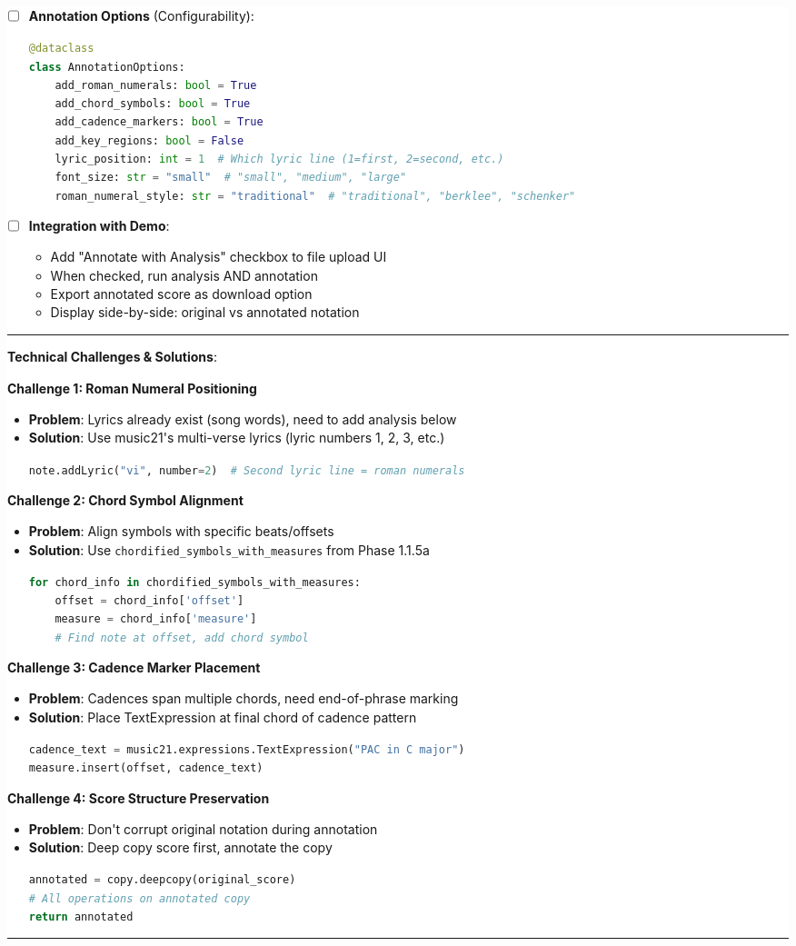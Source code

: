 - [ ] **Annotation Options** (Configurability):
  ```python
  @dataclass
  class AnnotationOptions:
      add_roman_numerals: bool = True
      add_chord_symbols: bool = True
      add_cadence_markers: bool = True
      add_key_regions: bool = False
      lyric_position: int = 1  # Which lyric line (1=first, 2=second, etc.)
      font_size: str = "small"  # "small", "medium", "large"
      roman_numeral_style: str = "traditional"  # "traditional", "berklee", "schenker"
  ```

- [ ] **Integration with Demo**:
  - Add "Annotate with Analysis" checkbox to file upload UI
  - When checked, run analysis AND annotation
  - Export annotated score as download option
  - Display side-by-side: original vs annotated notation

---

**Technical Challenges & Solutions**:

**Challenge 1: Roman Numeral Positioning**
- **Problem**: Lyrics already exist (song words), need to add analysis below
- **Solution**: Use music21's multi-verse lyrics (lyric numbers 1, 2, 3, etc.)
  ```python
  note.addLyric("vi", number=2)  # Second lyric line = roman numerals
  ```

**Challenge 2: Chord Symbol Alignment**
- **Problem**: Align symbols with specific beats/offsets
- **Solution**: Use `chordified_symbols_with_measures` from Phase 1.1.5a
  ```python
  for chord_info in chordified_symbols_with_measures:
      offset = chord_info['offset']
      measure = chord_info['measure']
      # Find note at offset, add chord symbol
  ```

**Challenge 3: Cadence Marker Placement**
- **Problem**: Cadences span multiple chords, need end-of-phrase marking
- **Solution**: Place TextExpression at final chord of cadence pattern
  ```python
  cadence_text = music21.expressions.TextExpression("PAC in C major")
  measure.insert(offset, cadence_text)
  ```

**Challenge 4: Score Structure Preservation**
- **Problem**: Don't corrupt original notation during annotation
- **Solution**: Deep copy score first, annotate the copy
  ```python
  annotated = copy.deepcopy(original_score)
  # All operations on annotated copy
  return annotated
  ```

---